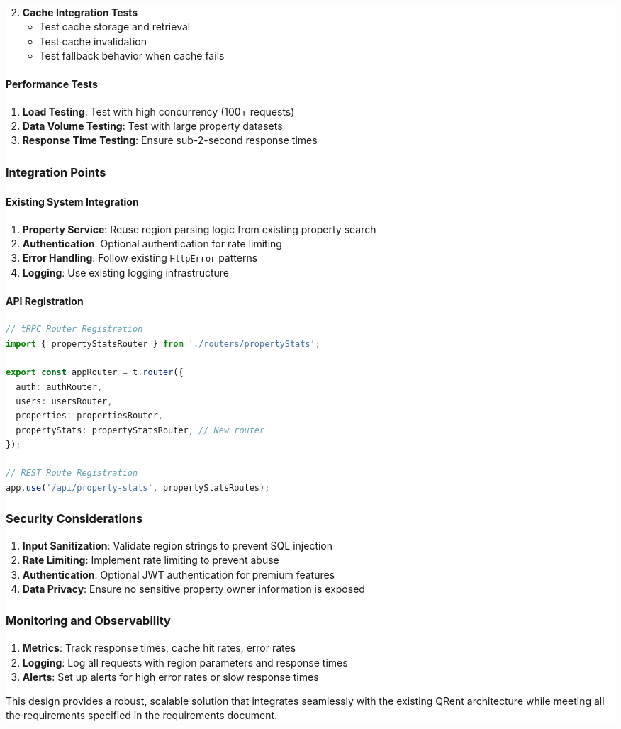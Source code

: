 2. **Cache Integration Tests**
   - Test cache storage and retrieval
   - Test cache invalidation
   - Test fallback behavior when cache fails

#### Performance Tests

1. **Load Testing**: Test with high concurrency (100+ requests)
2. **Data Volume Testing**: Test with large property datasets
3. **Response Time Testing**: Ensure sub-2-second response times

### Integration Points

#### Existing System Integration

1. **Property Service**: Reuse region parsing logic from existing property search
2. **Authentication**: Optional authentication for rate limiting
3. **Error Handling**: Follow existing `HttpError` patterns
4. **Logging**: Use existing logging infrastructure

#### API Registration

```typescript
// tRPC Router Registration
import { propertyStatsRouter } from './routers/propertyStats';

export const appRouter = t.router({
  auth: authRouter,
  users: usersRouter,  
  properties: propertiesRouter,
  propertyStats: propertyStatsRouter, // New router
});

// REST Route Registration  
app.use('/api/property-stats', propertyStatsRoutes);
```

### Security Considerations

1. **Input Sanitization**: Validate region strings to prevent SQL injection
2. **Rate Limiting**: Implement rate limiting to prevent abuse
3. **Authentication**: Optional JWT authentication for premium features
4. **Data Privacy**: Ensure no sensitive property owner information is exposed

### Monitoring and Observability

1. **Metrics**: Track response times, cache hit rates, error rates
2. **Logging**: Log all requests with region parameters and response times
3. **Alerts**: Set up alerts for high error rates or slow response times

This design provides a robust, scalable solution that integrates seamlessly with the existing QRent architecture while meeting all the requirements specified in the requirements document.